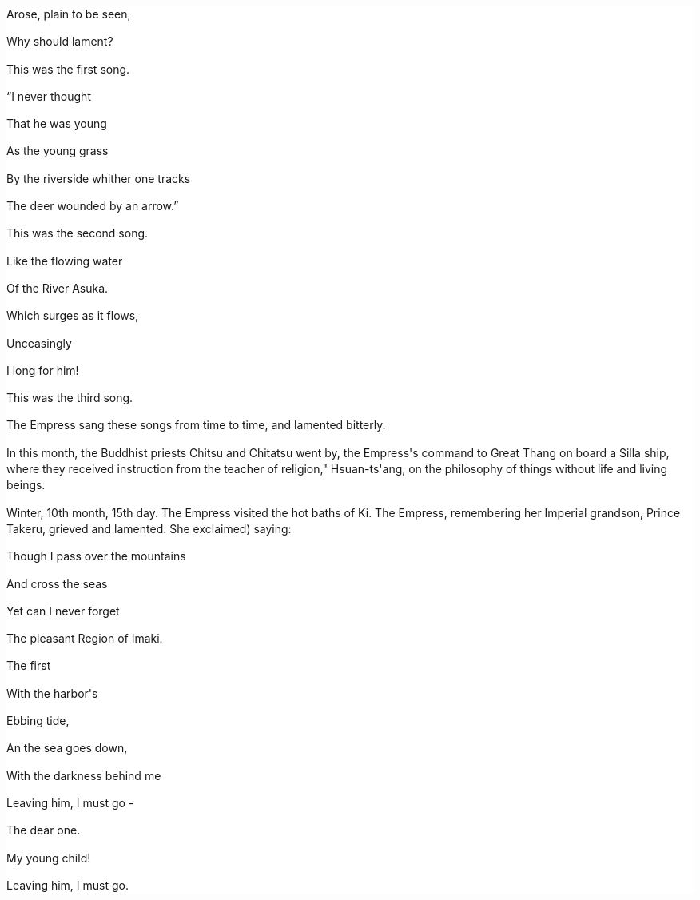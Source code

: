 Arose, plain to be seen,

Why should lament?

This was the first song.

“I never thought

That he was young

As the young grass

By the riverside whither one tracks

The deer wounded by an arrow.”

This was the second song.

Like the flowing water

Of the River Asuka.

Which surges as it flows,

Unceasingly

I long for him!

This was the third song.

The Empress sang these songs from time to time, and lamented bitterly.

In this month, the Buddhist priests Chitsu and Chitatsu went by, the Empress's command to Great Thang on board a Silla ship, where they received instruction from the teacher of religion," Hsuan-ts'ang, on the philosophy of things without life and living beings.

Winter, 10th month, 15th day. The Empress visited the hot baths of Ki. The Empress, remembering her Imperial grandson, Prince Takeru, grieved and lamented. She exclaimed) saying:

Though I pass over the mountains

And cross the seas

Yet can I never forget

The pleasant Region of Imaki.

The first

With the harbor's

Ebbing tide,

An the sea goes down,

With the darkness behind me

Leaving him, I must go -

The dear one.

My young child!

Leaving him, I must go.
